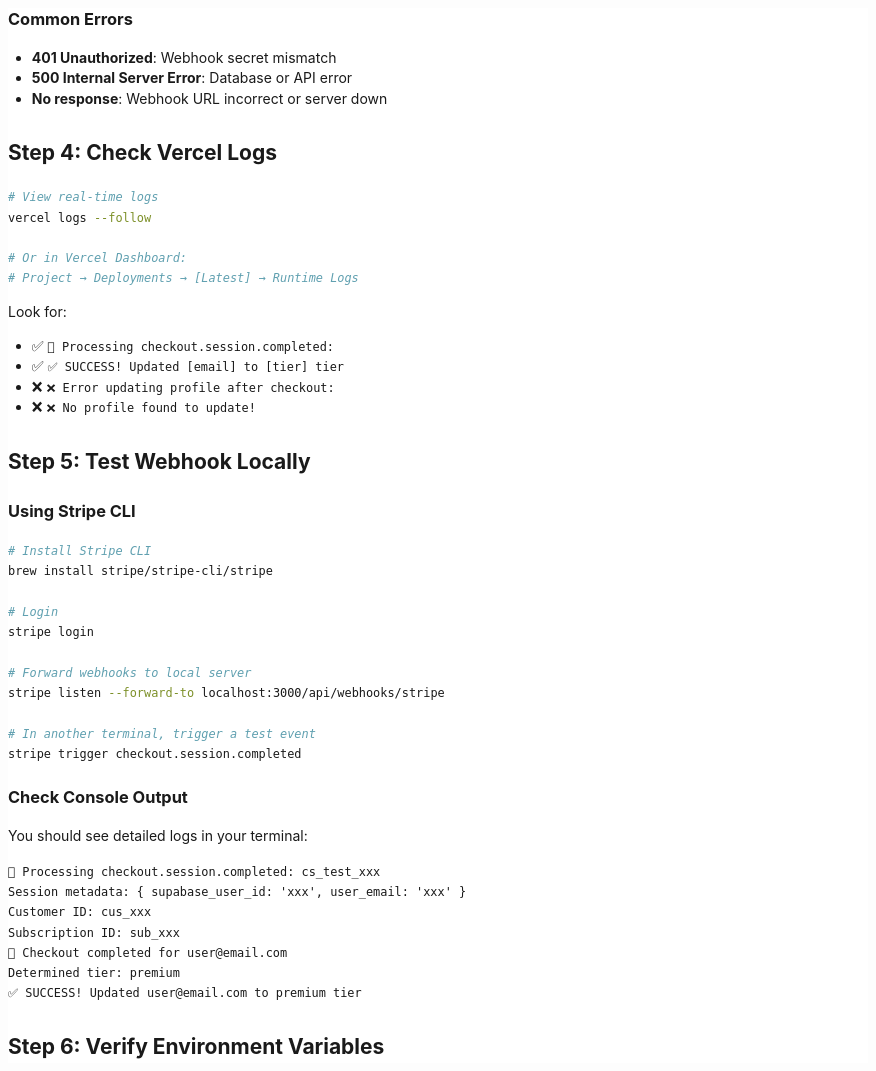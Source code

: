 ### Common Errors
- **401 Unauthorized**: Webhook secret mismatch
- **500 Internal Server Error**: Database or API error
- **No response**: Webhook URL incorrect or server down

## Step 4: Check Vercel Logs

```bash
# View real-time logs
vercel logs --follow

# Or in Vercel Dashboard:
# Project → Deployments → [Latest] → Runtime Logs
```

Look for:
- ✅ `🎯 Processing checkout.session.completed:`
- ✅ `✅ SUCCESS! Updated [email] to [tier] tier`
- ❌ `❌ Error updating profile after checkout:`
- ❌ `❌ No profile found to update!`

## Step 5: Test Webhook Locally

### Using Stripe CLI

```bash
# Install Stripe CLI
brew install stripe/stripe-cli/stripe

# Login
stripe login

# Forward webhooks to local server
stripe listen --forward-to localhost:3000/api/webhooks/stripe

# In another terminal, trigger a test event
stripe trigger checkout.session.completed
```

### Check Console Output
You should see detailed logs in your terminal:
```
🎯 Processing checkout.session.completed: cs_test_xxx
Session metadata: { supabase_user_id: 'xxx', user_email: 'xxx' }
Customer ID: cus_xxx
Subscription ID: sub_xxx
📧 Checkout completed for user@email.com
Determined tier: premium
✅ SUCCESS! Updated user@email.com to premium tier
```

## Step 6: Verify Environment Variables
